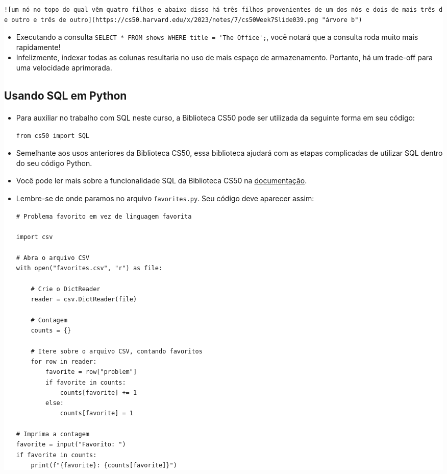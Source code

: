     ![um nó no topo do qual vêm quatro filhos e abaixo disso há três filhos provenientes de um dos nós e dois de mais três de outro e três de outro](https://cs50.harvard.edu/x/2023/notes/7/cs50Week7Slide039.png "árvore b")
    
*   Executando a consulta `SELECT * FROM shows WHERE title = 'The Office';`, você notará que a consulta roda muito mais rapidamente!
*   Infelizmente, indexar todas as colunas resultaria no uso de mais espaço de armazenamento. Portanto, há um trade-off para uma velocidade aprimorada.

Usando SQL em Python
--------------------

*   Para auxiliar no trabalho com SQL neste curso, a Biblioteca CS50 pode ser utilizada da seguinte forma em seu código:
    
        from cs50 import SQL
        
    
*   Semelhante aos usos anteriores da Biblioteca CS50, essa biblioteca ajudará com as etapas complicadas de utilizar SQL dentro do seu código Python.
*   Você pode ler mais sobre a funcionalidade SQL da Biblioteca CS50 na [documentação](https://cs50.readthedocs.io/libraries/cs50/python/#cs50.SQL).
*   Lembre-se de onde paramos no arquivo `favorites.py`. Seu código deve aparecer assim:
    
        # Problema favorito em vez de linguagem favorita
        
        import csv
        
        # Abra o arquivo CSV
        with open("favorites.csv", "r") as file:
        
            # Crie o DictReader
            reader = csv.DictReader(file)
        
            # Contagem
            counts = {}
        
            # Itere sobre o arquivo CSV, contando favoritos
            for row in reader:
                favorite = row["problem"]
                if favorite in counts:
                    counts[favorite] += 1
                else:
                    counts[favorite] = 1
        
        # Imprima a contagem
        favorite = input("Favorito: ")
        if favorite in counts:
            print(f"{favorite}: {counts[favorite]}")
        